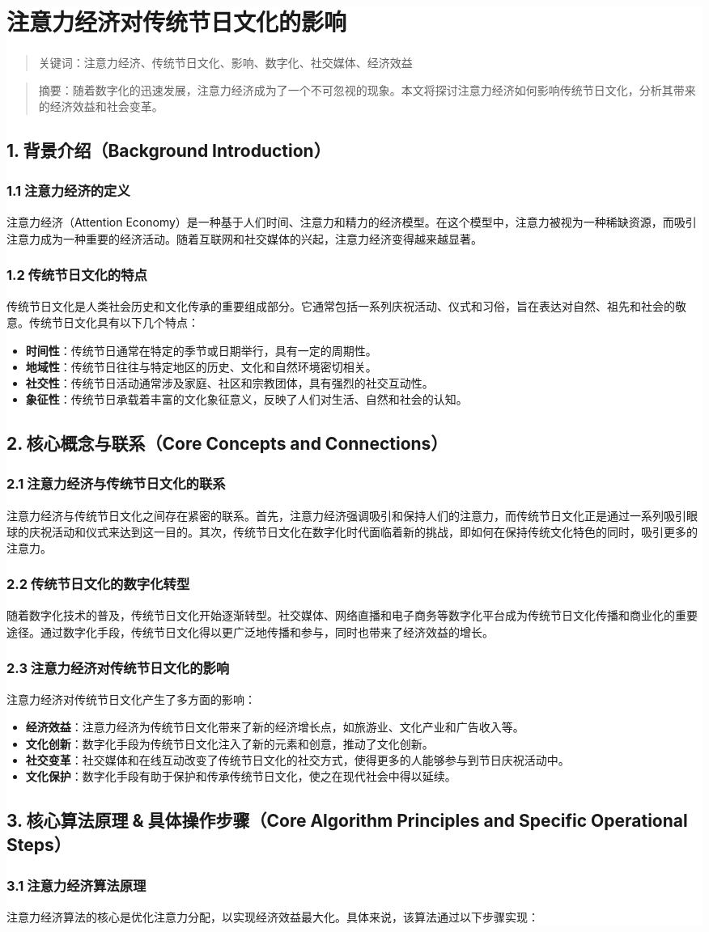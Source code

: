                  

# 注意力经济对传统节日文化的影响

> 关键词：注意力经济、传统节日文化、影响、数字化、社交媒体、经济效益

> 摘要：随着数字化的迅速发展，注意力经济成为了一个不可忽视的现象。本文将探讨注意力经济如何影响传统节日文化，分析其带来的经济效益和社会变革。

## 1. 背景介绍（Background Introduction）

### 1.1 注意力经济的定义

注意力经济（Attention Economy）是一种基于人们时间、注意力和精力的经济模型。在这个模型中，注意力被视为一种稀缺资源，而吸引注意力成为一种重要的经济活动。随着互联网和社交媒体的兴起，注意力经济变得越来越显著。

### 1.2 传统节日文化的特点

传统节日文化是人类社会历史和文化传承的重要组成部分。它通常包括一系列庆祝活动、仪式和习俗，旨在表达对自然、祖先和社会的敬意。传统节日文化具有以下几个特点：

- **时间性**：传统节日通常在特定的季节或日期举行，具有一定的周期性。
- **地域性**：传统节日往往与特定地区的历史、文化和自然环境密切相关。
- **社交性**：传统节日活动通常涉及家庭、社区和宗教团体，具有强烈的社交互动性。
- **象征性**：传统节日承载着丰富的文化象征意义，反映了人们对生活、自然和社会的认知。

## 2. 核心概念与联系（Core Concepts and Connections）

### 2.1 注意力经济与传统节日文化的联系

注意力经济与传统节日文化之间存在紧密的联系。首先，注意力经济强调吸引和保持人们的注意力，而传统节日文化正是通过一系列吸引眼球的庆祝活动和仪式来达到这一目的。其次，传统节日文化在数字化时代面临着新的挑战，即如何在保持传统文化特色的同时，吸引更多的注意力。

### 2.2 传统节日文化的数字化转型

随着数字化技术的普及，传统节日文化开始逐渐转型。社交媒体、网络直播和电子商务等数字化平台成为传统节日文化传播和商业化的重要途径。通过数字化手段，传统节日文化得以更广泛地传播和参与，同时也带来了经济效益的增长。

### 2.3 注意力经济对传统节日文化的影响

注意力经济对传统节日文化产生了多方面的影响：

- **经济效益**：注意力经济为传统节日文化带来了新的经济增长点，如旅游业、文化产业和广告收入等。
- **文化创新**：数字化手段为传统节日文化注入了新的元素和创意，推动了文化创新。
- **社交变革**：社交媒体和在线互动改变了传统节日文化的社交方式，使得更多的人能够参与到节日庆祝活动中。
- **文化保护**：数字化手段有助于保护和传承传统节日文化，使之在现代社会中得以延续。

## 3. 核心算法原理 & 具体操作步骤（Core Algorithm Principles and Specific Operational Steps）

### 3.1 注意力经济算法原理

注意力经济算法的核心是优化注意力分配，以实现经济效益最大化。具体来说，该算法通过以下步骤实现：
